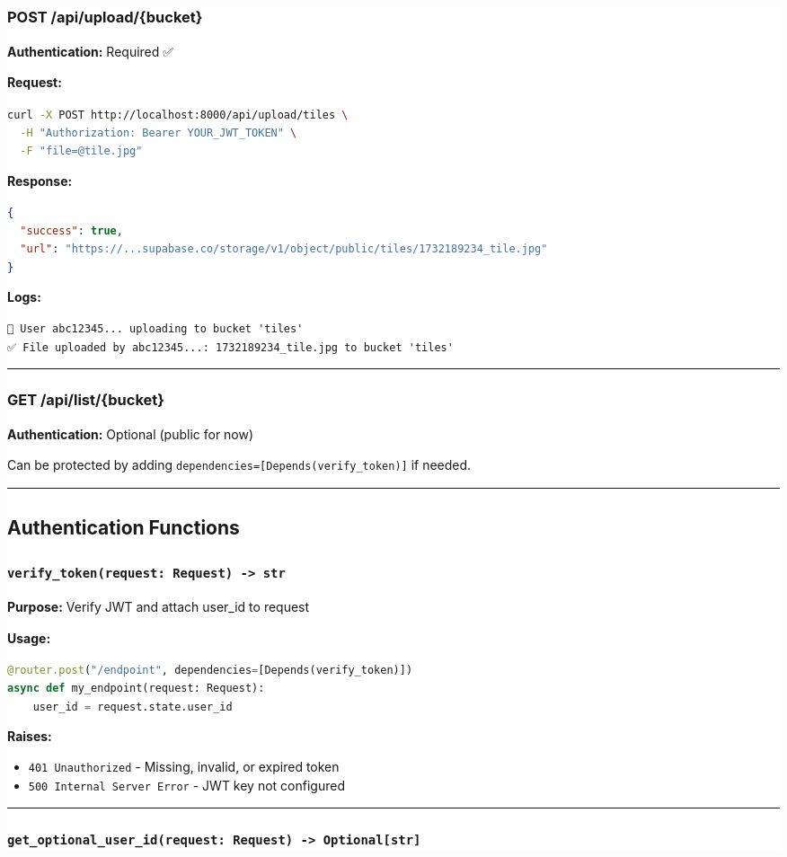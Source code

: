 
### POST /api/upload/{bucket}

**Authentication:** Required ✅

**Request:**
```bash
curl -X POST http://localhost:8000/api/upload/tiles \
  -H "Authorization: Bearer YOUR_JWT_TOKEN" \
  -F "file=@tile.jpg"
```

**Response:**
```json
{
  "success": true,
  "url": "https://...supabase.co/storage/v1/object/public/tiles/1732189234_tile.jpg"
}
```

**Logs:**
```
🔐 User abc12345... uploading to bucket 'tiles'
✅ File uploaded by abc12345...: 1732189234_tile.jpg to bucket 'tiles'
```

---

### GET /api/list/{bucket}

**Authentication:** Optional (public for now)

Can be protected by adding `dependencies=[Depends(verify_token)]` if needed.

---

## Authentication Functions

### `verify_token(request: Request) -> str`

**Purpose:** Verify JWT and attach user_id to request

**Usage:**
```python
@router.post("/endpoint", dependencies=[Depends(verify_token)])
async def my_endpoint(request: Request):
    user_id = request.state.user_id
```

**Raises:**
- `401 Unauthorized` - Missing, invalid, or expired token
- `500 Internal Server Error` - JWT key not configured

---

### `get_optional_user_id(request: Request) -> Optional[str]`
